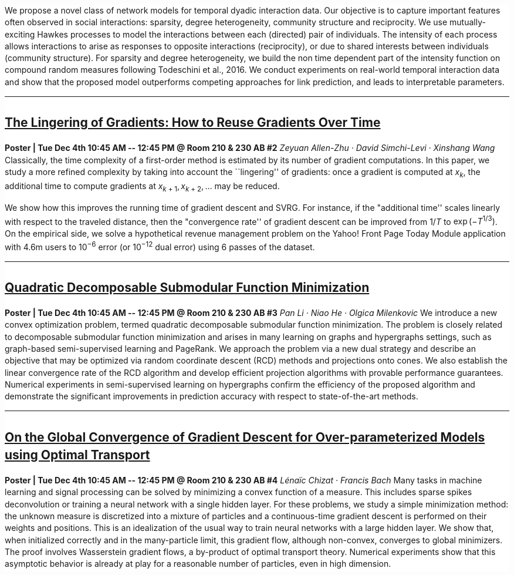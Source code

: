 We propose a novel class of network models for temporal dyadic interaction data. Our objective is to capture important features often observed in social interactions: sparsity, degree heterogeneity, community structure and reciprocity. We use mutually-exciting Hawkes processes to model the interactions between each (directed) pair of individuals. The intensity of each process allows interactions to arise as responses to opposite interactions (reciprocity), or due to shared interests between individuals (community structure). For sparsity and degree heterogeneity, we build the non time dependent part of the intensity function on compound random measures following Todeschini et al., 2016.  We conduct experiments on real-world temporal interaction data and show that the proposed model outperforms competing approaches for link prediction, and leads to interpretable parameters.


_________________

## [The Lingering of Gradients: How to Reuse Gradients Over Time](https://neurips.cc/Conferences/2018/Schedule?showEvent=11142) 
__Poster | Tue Dec 4th 10:45 AM -- 12:45 PM @ Room 210 & 230 AB #2__ 
_Zeyuan Allen-Zhu · David Simchi-Levi · Xinshang Wang_ 
Classically, the time complexity of a first-order method is estimated by its number of gradient computations. In this paper, we study a more refined complexity by taking into account the ``lingering'' of gradients: once a gradient is computed at $x_k$, the additional time to compute gradients at $x_{k+1},x_{k+2},\dots$ may be reduced.

We show how this improves the running time of gradient descent and SVRG. For instance, if the "additional time'' scales linearly with respect to the traveled distance, then the "convergence rate'' of gradient descent can be improved from $1/T$ to $\exp(-T^{1/3})$. On the empirical side, we solve a hypothetical revenue management problem on the Yahoo! Front Page Today Module application with 4.6m users to $10^{-6}$ error (or $10^{-12}$ dual error) using 6 passes of the dataset.

_________________

## [Quadratic Decomposable Submodular Function Minimization](https://neurips.cc/Conferences/2018/Schedule?showEvent=11125) 
__Poster | Tue Dec 4th 10:45 AM -- 12:45 PM @ Room 210 & 230 AB #3__ 
_Pan Li · Niao He · Olgica Milenkovic_ 
We introduce a new convex optimization problem, termed quadratic decomposable submodular function minimization. The problem is closely related to decomposable submodular function minimization and arises in many learning on graphs and hypergraphs settings, such as graph-based semi-supervised learning and PageRank. We approach the problem via a new dual strategy and describe an objective that may be optimized via random coordinate descent (RCD) methods and projections onto cones. We also establish the linear convergence rate of the RCD algorithm and develop efficient projection algorithms with provable performance guarantees. Numerical experiments in semi-supervised learning on hypergraphs confirm the efficiency of the proposed algorithm and demonstrate the significant improvements in prediction accuracy with respect to state-of-the-art methods.


_________________

## [On the Global Convergence of Gradient Descent for Over-parameterized Models using Optimal Transport](https://neurips.cc/Conferences/2018/Schedule?showEvent=11309) 
__Poster | Tue Dec 4th 10:45 AM -- 12:45 PM @ Room 210 & 230 AB #4__ 
_Lénaïc Chizat · Francis Bach_ 
Many tasks in machine learning and signal processing can be solved by minimizing a convex function of a measure. This includes sparse spikes deconvolution or training a neural network with a single hidden layer. For these problems, we study a simple minimization method: the unknown measure is discretized into a mixture of particles and a continuous-time gradient descent is performed on their weights and positions. This is an idealization of the usual way to train neural networks with a large hidden layer. We show that, when initialized correctly and in the many-particle limit, this gradient flow, although non-convex, converges to global minimizers. The proof involves Wasserstein gradient flows, a by-product of optimal transport theory. Numerical experiments show that this asymptotic behavior is already at play for a reasonable number of particles, even in high dimension.

